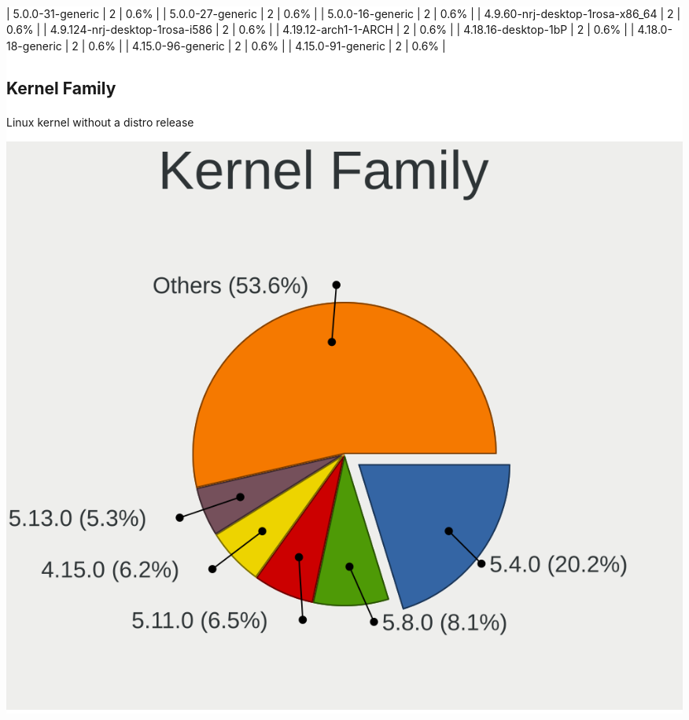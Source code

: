 | 5.0.0-31-generic                | 2        | 0.6%    |
| 5.0.0-27-generic                | 2        | 0.6%    |
| 5.0.0-16-generic                | 2        | 0.6%    |
| 4.9.60-nrj-desktop-1rosa-x86_64 | 2        | 0.6%    |
| 4.9.124-nrj-desktop-1rosa-i586  | 2        | 0.6%    |
| 4.19.12-arch1-1-ARCH            | 2        | 0.6%    |
| 4.18.16-desktop-1bP             | 2        | 0.6%    |
| 4.18.0-18-generic               | 2        | 0.6%    |
| 4.15.0-96-generic               | 2        | 0.6%    |
| 4.15.0-91-generic               | 2        | 0.6%    |

Kernel Family
-------------

Linux kernel without a distro release

![Kernel Family](./images/pie_chart/os_kernel_family.svg)
